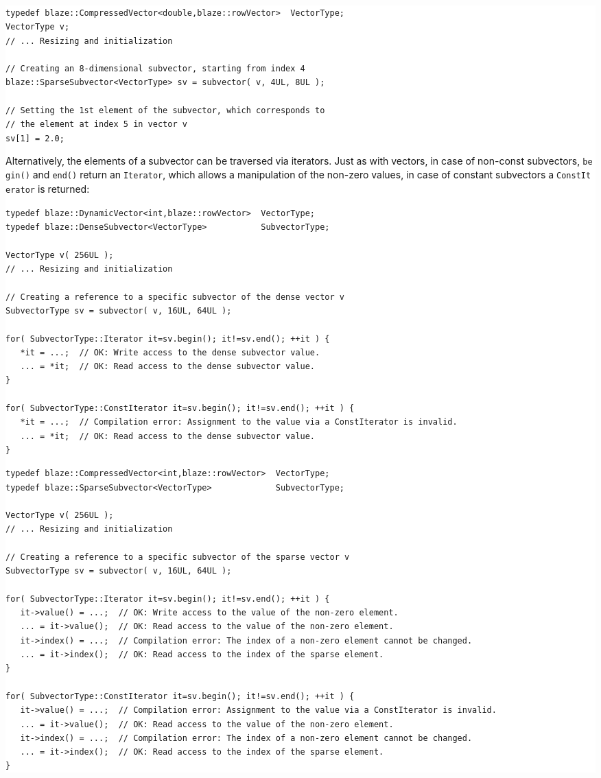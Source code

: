 ```
typedef blaze::CompressedVector<double,blaze::rowVector>  VectorType;
VectorType v;
// ... Resizing and initialization

// Creating an 8-dimensional subvector, starting from index 4
blaze::SparseSubvector<VectorType> sv = subvector( v, 4UL, 8UL );

// Setting the 1st element of the subvector, which corresponds to
// the element at index 5 in vector v
sv[1] = 2.0;
```

Alternatively, the elements of a subvector can be traversed via iterators. Just as with vectors, in case of non-const subvectors, ` begin() ` and ` end() ` return an ` Iterator `, which allows a manipulation of the non-zero values, in case of constant subvectors a ` ConstIterator ` is returned:

```
typedef blaze::DynamicVector<int,blaze::rowVector>  VectorType;
typedef blaze::DenseSubvector<VectorType>           SubvectorType;

VectorType v( 256UL );
// ... Resizing and initialization

// Creating a reference to a specific subvector of the dense vector v
SubvectorType sv = subvector( v, 16UL, 64UL );

for( SubvectorType::Iterator it=sv.begin(); it!=sv.end(); ++it ) {
   *it = ...;  // OK: Write access to the dense subvector value.
   ... = *it;  // OK: Read access to the dense subvector value.
}

for( SubvectorType::ConstIterator it=sv.begin(); it!=sv.end(); ++it ) {
   *it = ...;  // Compilation error: Assignment to the value via a ConstIterator is invalid.
   ... = *it;  // OK: Read access to the dense subvector value.
}
```

```
typedef blaze::CompressedVector<int,blaze::rowVector>  VectorType;
typedef blaze::SparseSubvector<VectorType>             SubvectorType;

VectorType v( 256UL );
// ... Resizing and initialization

// Creating a reference to a specific subvector of the sparse vector v
SubvectorType sv = subvector( v, 16UL, 64UL );

for( SubvectorType::Iterator it=sv.begin(); it!=sv.end(); ++it ) {
   it->value() = ...;  // OK: Write access to the value of the non-zero element.
   ... = it->value();  // OK: Read access to the value of the non-zero element.
   it->index() = ...;  // Compilation error: The index of a non-zero element cannot be changed.
   ... = it->index();  // OK: Read access to the index of the sparse element.
}

for( SubvectorType::ConstIterator it=sv.begin(); it!=sv.end(); ++it ) {
   it->value() = ...;  // Compilation error: Assignment to the value via a ConstIterator is invalid.
   ... = it->value();  // OK: Read access to the value of the non-zero element.
   it->index() = ...;  // Compilation error: The index of a non-zero element cannot be changed.
   ... = it->index();  // OK: Read access to the index of the sparse element.
}
```
